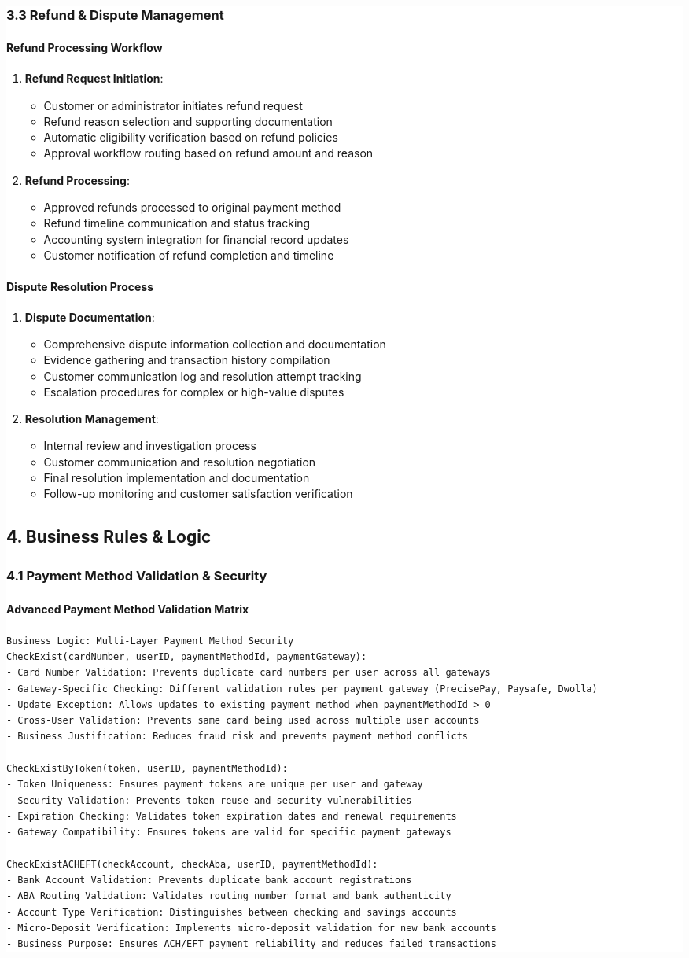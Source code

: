 ### 3.3 Refund & Dispute Management

#### Refund Processing Workflow

1. **Refund Request Initiation**:
   - Customer or administrator initiates refund request
   - Refund reason selection and supporting documentation
   - Automatic eligibility verification based on refund policies
   - Approval workflow routing based on refund amount and reason

2. **Refund Processing**:
   - Approved refunds processed to original payment method
   - Refund timeline communication and status tracking
   - Accounting system integration for financial record updates
   - Customer notification of refund completion and timeline

#### Dispute Resolution Process

1. **Dispute Documentation**:
   - Comprehensive dispute information collection and documentation
   - Evidence gathering and transaction history compilation
   - Customer communication log and resolution attempt tracking
   - Escalation procedures for complex or high-value disputes

2. **Resolution Management**:
   - Internal review and investigation process
   - Customer communication and resolution negotiation
   - Final resolution implementation and documentation
   - Follow-up monitoring and customer satisfaction verification

## 4. Business Rules & Logic

### 4.1 Payment Method Validation & Security

#### **Advanced Payment Method Validation Matrix**

```
Business Logic: Multi-Layer Payment Method Security
CheckExist(cardNumber, userID, paymentMethodId, paymentGateway):
- Card Number Validation: Prevents duplicate card numbers per user across all gateways
- Gateway-Specific Checking: Different validation rules per payment gateway (PrecisePay, Paysafe, Dwolla)
- Update Exception: Allows updates to existing payment method when paymentMethodId > 0
- Cross-User Validation: Prevents same card being used across multiple user accounts
- Business Justification: Reduces fraud risk and prevents payment method conflicts

CheckExistByToken(token, userID, paymentMethodId):
- Token Uniqueness: Ensures payment tokens are unique per user and gateway
- Security Validation: Prevents token reuse and security vulnerabilities
- Expiration Checking: Validates token expiration dates and renewal requirements
- Gateway Compatibility: Ensures tokens are valid for specific payment gateways

CheckExistACHEFT(checkAccount, checkAba, userID, paymentMethodId):
- Bank Account Validation: Prevents duplicate bank account registrations
- ABA Routing Validation: Validates routing number format and bank authenticity
- Account Type Verification: Distinguishes between checking and savings accounts
- Micro-Deposit Verification: Implements micro-deposit validation for new bank accounts
- Business Purpose: Ensures ACH/EFT payment reliability and reduces failed transactions
```
